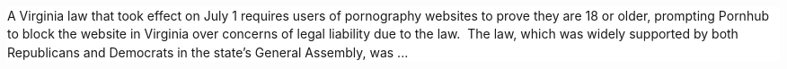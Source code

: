 A Virginia law that took effect on July 1 requires users of pornography websites to prove they are 18 or older, prompting Pornhub to block the website in Virginia over concerns of legal liability due to the law.  The law, which was widely supported by both Republicans and Democrats in the state’s General Assembly, was ...

